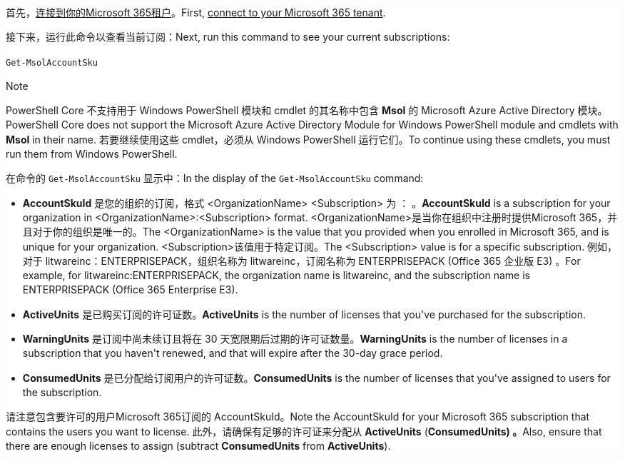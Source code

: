 <span data-ttu-id="8f78d-117">首先，[连接到你的Microsoft 365租户](connect-to-microsoft-365-powershell.md#connect-with-the-microsoft-azure-active-directory-module-for-windows-powershell)。</span><span class="sxs-lookup"><span data-stu-id="8f78d-117">First, [connect to your Microsoft 365 tenant](connect-to-microsoft-365-powershell.md#connect-with-the-microsoft-azure-active-directory-module-for-windows-powershell).</span></span>

<span data-ttu-id="8f78d-118">接下来，运行此命令以查看当前订阅：</span><span class="sxs-lookup"><span data-stu-id="8f78d-118">Next, run this command to see your current subscriptions:</span></span>

```powershell
Get-MsolAccountSku
```

>[!Note]
><span data-ttu-id="8f78d-119">PowerShell Core 不支持用于 Windows PowerShell 模块和 cmdlet 的其名称中包含 **Msol** 的 Microsoft Azure Active Directory 模块。</span><span class="sxs-lookup"><span data-stu-id="8f78d-119">PowerShell Core does not support the Microsoft Azure Active Directory Module for Windows PowerShell module and cmdlets with **Msol** in their name.</span></span> <span data-ttu-id="8f78d-120">若要继续使用这些 cmdlet，必须从 Windows PowerShell 运行它们。</span><span class="sxs-lookup"><span data-stu-id="8f78d-120">To continue using these cmdlets, you must run them from Windows PowerShell.</span></span>
>

<span data-ttu-id="8f78d-121">在命令的  `Get-MsolAccountSku` 显示中：</span><span class="sxs-lookup"><span data-stu-id="8f78d-121">In the display of the  `Get-MsolAccountSku` command:</span></span>

- <span data-ttu-id="8f78d-122">**AccountSkuId** 是您的组织的订阅，格式 \<OrganizationName> \<Subscription> 为 ： 。</span><span class="sxs-lookup"><span data-stu-id="8f78d-122">**AccountSkuId** is a subscription for your organization in \<OrganizationName>:\<Subscription> format.</span></span> <span data-ttu-id="8f78d-123">\<OrganizationName>是当你在组织中注册时提供Microsoft 365，并且对于你的组织是唯一的。</span><span class="sxs-lookup"><span data-stu-id="8f78d-123">The \<OrganizationName> is the value that you provided when you enrolled in Microsoft 365, and is unique for your organization.</span></span> <span data-ttu-id="8f78d-124">\<Subscription>该值用于特定订阅。</span><span class="sxs-lookup"><span data-stu-id="8f78d-124">The \<Subscription> value is for a specific subscription.</span></span> <span data-ttu-id="8f78d-125">例如，对于 litwareinc：ENTERPRISEPACK，组织名称为 litwareinc，订阅名称为 ENTERPRISEPACK (Office 365 企业版 E3) 。</span><span class="sxs-lookup"><span data-stu-id="8f78d-125">For example, for litwareinc:ENTERPRISEPACK, the organization name is litwareinc, and the subscription name is ENTERPRISEPACK (Office 365 Enterprise E3).</span></span>

- <span data-ttu-id="8f78d-126">**ActiveUnits** 是已购买订阅的许可证数。</span><span class="sxs-lookup"><span data-stu-id="8f78d-126">**ActiveUnits** is the number of licenses that you've purchased for the subscription.</span></span>

- <span data-ttu-id="8f78d-127">**WarningUnits** 是订阅中尚未续订且将在 30 天宽限期后过期的许可证数量。</span><span class="sxs-lookup"><span data-stu-id="8f78d-127">**WarningUnits** is the number of licenses in a subscription that you haven't renewed, and that will expire after the 30-day grace period.</span></span>

- <span data-ttu-id="8f78d-128">**ConsumedUnits** 是已分配给订阅用户的许可证数。</span><span class="sxs-lookup"><span data-stu-id="8f78d-128">**ConsumedUnits** is the number of licenses that you've assigned to users for the subscription.</span></span>

<span data-ttu-id="8f78d-129">请注意包含要许可的用户Microsoft 365订阅的 AccountSkuId。</span><span class="sxs-lookup"><span data-stu-id="8f78d-129">Note the AccountSkuId for your Microsoft 365 subscription that contains the users you want to license.</span></span> <span data-ttu-id="8f78d-130">此外，请确保有足够的许可证来分配从 **ActiveUnits** (**ConsumedUnits) 。**</span><span class="sxs-lookup"><span data-stu-id="8f78d-130">Also, ensure that there are enough licenses to assign (subtract **ConsumedUnits** from **ActiveUnits**).</span></span>
